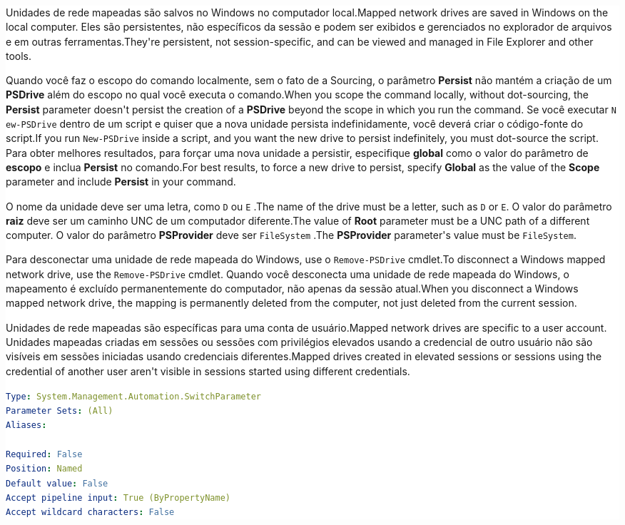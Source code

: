 <span data-ttu-id="18d19-197">Unidades de rede mapeadas são salvos no Windows no computador local.</span><span class="sxs-lookup"><span data-stu-id="18d19-197">Mapped network drives are saved in Windows on the local computer.</span></span> <span data-ttu-id="18d19-198">Eles são persistentes, não específicos da sessão e podem ser exibidos e gerenciados no explorador de arquivos e em outras ferramentas.</span><span class="sxs-lookup"><span data-stu-id="18d19-198">They're persistent, not session-specific, and can be viewed and managed in File Explorer and other tools.</span></span>

<span data-ttu-id="18d19-199">Quando você faz o escopo do comando localmente, sem o fato de a Sourcing, o parâmetro **Persist** não mantém a criação de um **PSDrive** além do escopo no qual você executa o comando.</span><span class="sxs-lookup"><span data-stu-id="18d19-199">When you scope the command locally, without dot-sourcing, the **Persist** parameter doesn't persist the creation of a **PSDrive** beyond the scope in which you run the command.</span></span> <span data-ttu-id="18d19-200">Se você executar `New-PSDrive` dentro de um script e quiser que a nova unidade persista indefinidamente, você deverá criar o código-fonte do script.</span><span class="sxs-lookup"><span data-stu-id="18d19-200">If you run `New-PSDrive` inside a script, and you want the new drive to persist indefinitely, you must dot-source the script.</span></span> <span data-ttu-id="18d19-201">Para obter melhores resultados, para forçar uma nova unidade a persistir, especifique **global** como o valor do parâmetro de **escopo** e inclua **Persist** no comando.</span><span class="sxs-lookup"><span data-stu-id="18d19-201">For best results, to force a new drive to persist, specify **Global** as the value of the **Scope** parameter and include **Persist** in your command.</span></span>

<span data-ttu-id="18d19-202">O nome da unidade deve ser uma letra, como `D` ou `E` .</span><span class="sxs-lookup"><span data-stu-id="18d19-202">The name of the drive must be a letter, such as `D` or `E`.</span></span> <span data-ttu-id="18d19-203">O valor do parâmetro **raiz** deve ser um caminho UNC de um computador diferente.</span><span class="sxs-lookup"><span data-stu-id="18d19-203">The value of **Root** parameter must be a UNC path of a different computer.</span></span> <span data-ttu-id="18d19-204">O valor do parâmetro **PSProvider** deve ser `FileSystem` .</span><span class="sxs-lookup"><span data-stu-id="18d19-204">The **PSProvider** parameter's value must be `FileSystem`.</span></span>

<span data-ttu-id="18d19-205">Para desconectar uma unidade de rede mapeada do Windows, use o `Remove-PSDrive` cmdlet.</span><span class="sxs-lookup"><span data-stu-id="18d19-205">To disconnect a Windows mapped network drive, use the `Remove-PSDrive` cmdlet.</span></span> <span data-ttu-id="18d19-206">Quando você desconecta uma unidade de rede mapeada do Windows, o mapeamento é excluído permanentemente do computador, não apenas da sessão atual.</span><span class="sxs-lookup"><span data-stu-id="18d19-206">When you disconnect a Windows mapped network drive, the mapping is permanently deleted from the computer, not just deleted from the current session.</span></span>

<span data-ttu-id="18d19-207">Unidades de rede mapeadas são específicas para uma conta de usuário.</span><span class="sxs-lookup"><span data-stu-id="18d19-207">Mapped network drives are specific to a user account.</span></span> <span data-ttu-id="18d19-208">Unidades mapeadas criadas em sessões ou sessões com privilégios elevados usando a credencial de outro usuário não são visíveis em sessões iniciadas usando credenciais diferentes.</span><span class="sxs-lookup"><span data-stu-id="18d19-208">Mapped drives created in elevated sessions or sessions using the credential of another user aren't visible in sessions started using different credentials.</span></span>

```yaml
Type: System.Management.Automation.SwitchParameter
Parameter Sets: (All)
Aliases:

Required: False
Position: Named
Default value: False
Accept pipeline input: True (ByPropertyName)
Accept wildcard characters: False
```
